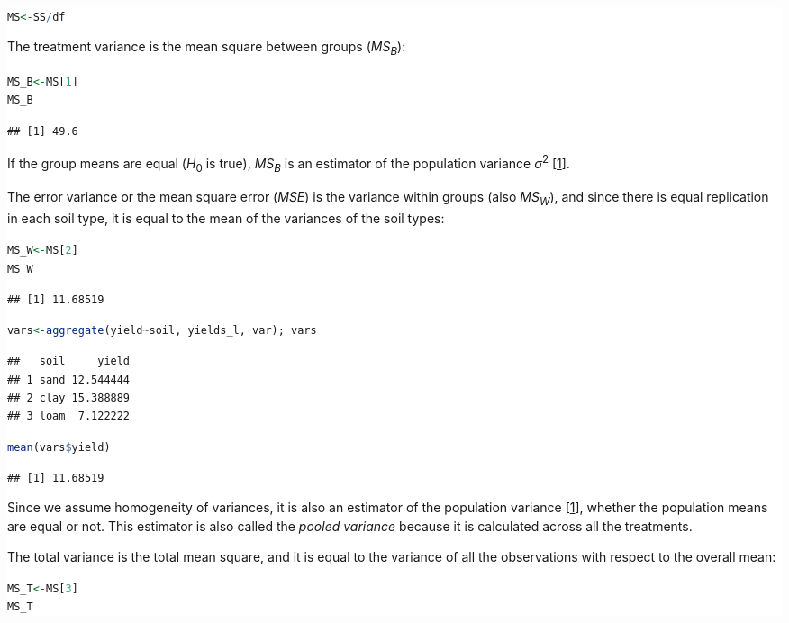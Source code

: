 
```r
MS<-SS/df
```

The treatment variance is the mean square between groups ($MS_B$):


```r
MS_B<-MS[1]
MS_B
```

```
## [1] 49.6
```

If the group means are equal ($H_0$ is true), $MS_B$ is an estimator of the population variance $\sigma^2$ [[1](http://onlinestatbook.com/2/analysis_of_variance/one-way.html)].

The error variance or the mean square error ($MSE$) is the variance within groups (also $MS_W$), and since there is equal replication in each soil type, it is equal to the mean of the variances of the soil types:


```r
MS_W<-MS[2]
MS_W
```

```
## [1] 11.68519
```

```r
vars<-aggregate(yield~soil, yields_l, var); vars
```

```
##   soil     yield
## 1 sand 12.544444
## 2 clay 15.388889
## 3 loam  7.122222
```

```r
mean(vars$yield)
```

```
## [1] 11.68519
```

Since we assume homogeneity of variances, it is also an estimator of the population variance [[1](http://onlinestatbook.com/2/analysis_of_variance/one-way.html)], whether the population means are equal or not. This estimator is also called the *pooled variance* because it is calculated across all the treatments.

The total variance is the total mean square, and it is equal to the variance of all the observations with respect to the overall mean:


```r
MS_T<-MS[3]
MS_T
```
